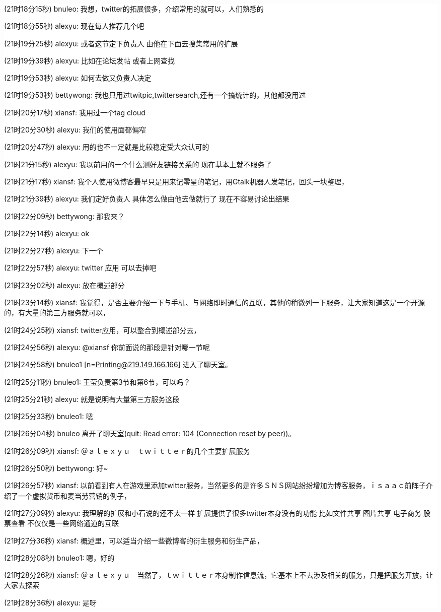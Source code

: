 (21时18分15秒) bnuleo: 我想，twitter的拓展很多，介绍常用的就可以，人们熟悉的

(21时18分55秒) alexyu: 现在每人推荐几个吧

(21时19分25秒) alexyu: 或者这节定下负责人 由他在下面去搜集常用的扩展

(21时19分39秒) alexyu: 比如在论坛发帖 或者上网查找

(21时19分53秒) alexyu: 如何去做又负责人决定

(21时19分53秒) bettywong: 我也只用过twitpic,twittersearch,还有一个搞统计的，其他都没用过

(21时20分17秒) xiansf: 我用过一个tag cloud

(21时20分30秒) alexyu: 我们的使用面都偏窄

(21时20分47秒) alexyu: 用的也不一定就是比较稳定受大众认可的

(21时21分15秒) alexyu: 我以前用的一个什么测好友链接关系的 现在基本上就不服务了

(21时21分17秒) xiansf: 我个人使用微博客最早只是用来记零星的笔记，用Gtalk机器人发笔记，回头一块整理，

(21时21分39秒) alexyu: 我们定好负责人 具体怎么做由他去做就行了 现在不容易讨论出结果

(21时22分09秒) bettywong: 那我来？

(21时22分14秒) alexyu: ok

(21时22分27秒) alexyu: 下一个

(21时22分57秒) alexyu: twitter 应用 可以去掉吧

(21时23分02秒) alexyu: 放在概述部分

(21时23分14秒) xiansf: 我觉得，是否主要介绍一下与手机、与网络即时通信的互联，其他的稍微列一下服务，让大家知道这是一个开源的，有大量的第三方服务就可以，

(21时24分25秒) xiansf: twitter应用，可以整合到概述部分去，

(21时24分56秒) alexyu: @xiansf 你前面说的那段是针对哪一节呢

(21时24分58秒) bnuleo1 [n=Printing@219.149.166.166] 进入了聊天室。

(21时25分11秒) bnuleo1: 王莹负责第3节和第6节，可以吗？

(21时25分21秒) alexyu: 就是说明有大量第三方服务这段

(21时25分33秒) bnuleo1: 嗯

(21时26分04秒) bnuleo 离开了聊天室(quit: Read error: 104 (Connection reset by peer))。

(21时26分09秒) xiansf: ＠ａｌｅｘｙｕ　ｔｗｉｔｔｅｒ的几个主要扩展服务

(21时26分50秒) bettywong: 好~

(21时26分57秒) xiansf: 以前看到有人在游戏里添加twitter服务，当然更多的是许多ＳＮＳ网站纷纷增加为博客服务，ｉｓａａｃ前阵子介绍了一个虚拟货币和麦当劳营销的例子，

(21时27分09秒) alexyu: 我理解的扩展和小石说的还不太一样 扩展提供了很多twitter本身没有的功能 比如文件共享 图片共享 电子商务 股票查看 不仅仅是一些网络通道的互联

(21时27分36秒) xiansf: 概述里，可以适当介绍一些微博客的衍生服务和衍生产品，

(21时28分08秒) bnuleo1: 嗯，好的

(21时28分26秒) xiansf: ＠ａｌｅｘｙｕ　当然了，ｔｗｉｔｔｅｒ本身制作信息流，它基本上不去涉及相关的服务，只是把服务开放，让大家去探索

(21时28分36秒) alexyu: 是呀
